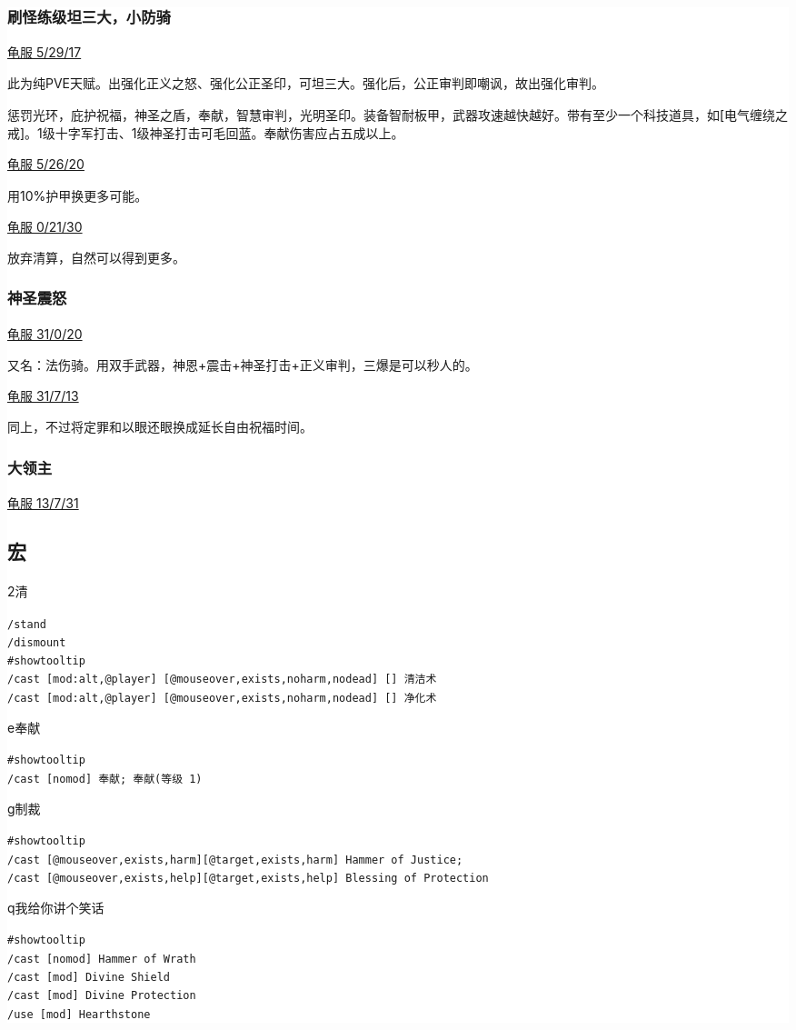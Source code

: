 ### 刷怪练级坦三大，小防骑

[龟服 5/29/17](https://talents.turtle-wow.org/paladin/5-5IVL0JU-5FI0CC)

此为纯PVE天赋。出强化正义之怒、强化公正圣印，可坦三大。强化后，公正审判即嘲讽，故出强化审判。

惩罚光环，庇护祝福，神圣之盾，奉献，智慧审判，光明圣印。装备智耐板甲，武器攻速越快越好。带有至少一个科技道具，如[电气缠绕之戒]。1级十字军打击、1级神圣打击可毛回蓝。奉献伤害应占五成以上。

[龟服 5/26/20](https://talents.turtle-wow.org/paladin/5-5K1L0JU-5CUOCC)

用10%护甲换更多可能。

[龟服 0/21/30](https://talents.turtle-wow.org/paladin/0-5K1L0J-5FVUCC0U)

放弃清算，自然可以得到更多。

### 神圣震怒

[龟服 31/0/20](https://talents.turtle-wow.org/paladin/Z5J0U6V-0-5F1PE)

又名：法伤骑。用双手武器，神恩+震击+神圣打击+正义审判，三爆是可以秒人的。

[龟服 31/7/13](https://talents.turtle-wow.org/paladin/Z5J0U6V-52-5F01C)

同上，不过将定罪和以眼还眼换成延长自由祝福时间。

### 大领主

[龟服 13/7/31](https://talents.turtle-wow.org/paladin/UU12-52-5F1VE36V)

## 宏

2清
```
/stand
/dismount
#showtooltip
/cast [mod:alt,@player] [@mouseover,exists,noharm,nodead] [] 清洁术
/cast [mod:alt,@player] [@mouseover,exists,noharm,nodead] [] 净化术
```

e奉献
```
#showtooltip
/cast [nomod] 奉献; 奉献(等级 1)
```

g制裁
```
#showtooltip
/cast [@mouseover,exists,harm][@target,exists,harm] Hammer of Justice;
/cast [@mouseover,exists,help][@target,exists,help] Blessing of Protection
```

q我给你讲个笑话
```
#showtooltip
/cast [nomod] Hammer of Wrath
/cast [mod] Divine Shield
/cast [mod] Divine Protection
/use [mod] Hearthstone
```
